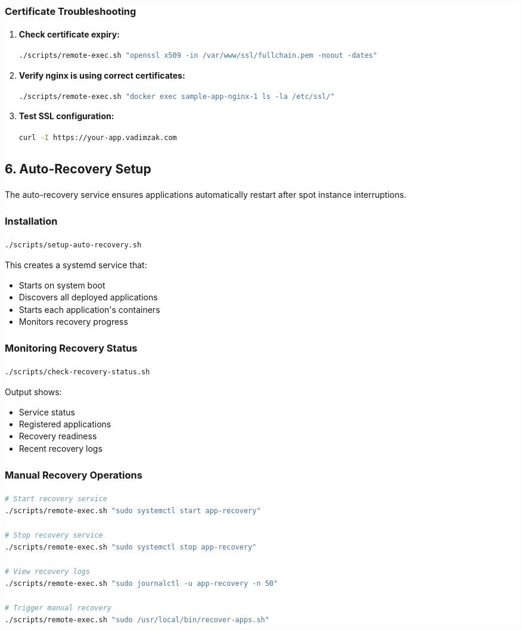 ### Certificate Troubleshooting

1. **Check certificate expiry:**
   ```bash
   ./scripts/remote-exec.sh "openssl x509 -in /var/www/ssl/fullchain.pem -noout -dates"
   ```

2. **Verify nginx is using correct certificates:**
   ```bash
   ./scripts/remote-exec.sh "docker exec sample-app-nginx-1 ls -la /etc/ssl/"
   ```

3. **Test SSL configuration:**
   ```bash
   curl -I https://your-app.vadimzak.com
   ```

## 6. Auto-Recovery Setup

The auto-recovery service ensures applications automatically restart after spot instance interruptions.

### Installation

```bash
./scripts/setup-auto-recovery.sh
```

This creates a systemd service that:
- Starts on system boot
- Discovers all deployed applications
- Starts each application's containers
- Monitors recovery progress

### Monitoring Recovery Status

```bash
./scripts/check-recovery-status.sh
```

Output shows:
- Service status
- Registered applications
- Recovery readiness
- Recent recovery logs

### Manual Recovery Operations

```bash
# Start recovery service
./scripts/remote-exec.sh "sudo systemctl start app-recovery"

# Stop recovery service
./scripts/remote-exec.sh "sudo systemctl stop app-recovery"

# View recovery logs
./scripts/remote-exec.sh "sudo journalctl -u app-recovery -n 50"

# Trigger manual recovery
./scripts/remote-exec.sh "sudo /usr/local/bin/recover-apps.sh"
```
